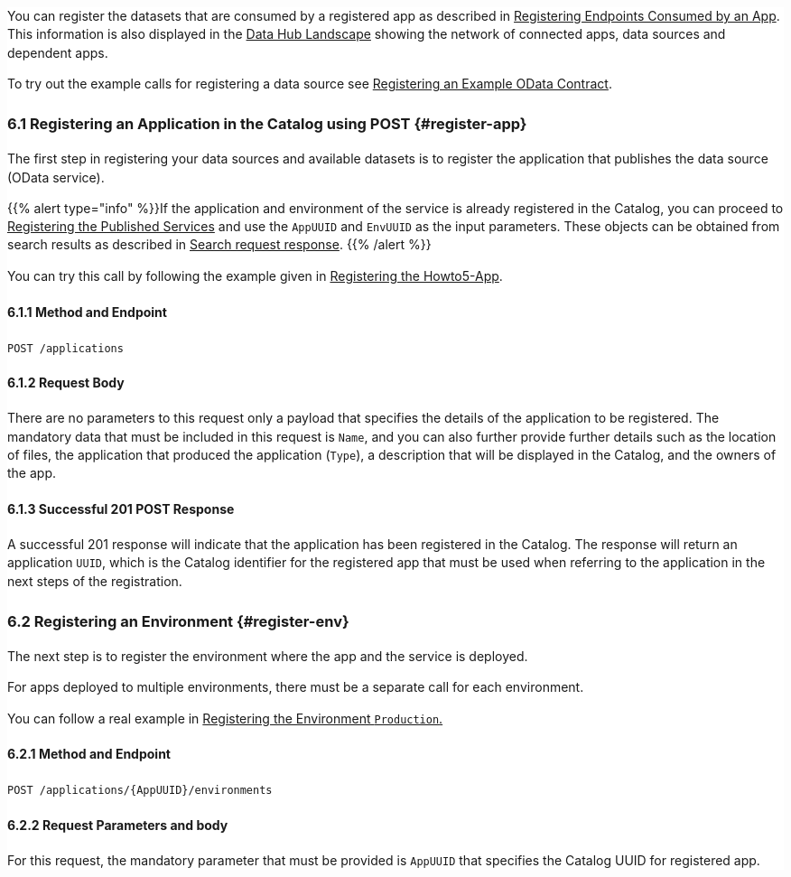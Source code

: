 You can register the datasets that are consumed by a registered app as described in [Registering Endpoints Consumed by an App](#consumed-ep). This information is also displayed in the [Data Hub Landscape](/data-hub/data-hub-landscape) showing the network of connected apps, data sources and dependent apps.

To try out the example calls for registering a data source see [Registering an Example OData Contract](data-hub-api-how-to-examples#reg-contract-ex).

### 6.1 Registering an Application in the Catalog using POST {#register-app}

The first step in registering your data sources and available datasets is to register the application that publishes the data source (OData service).

{{% alert type="info" %}}If the application and environment of the service is already registered in the Catalog, you can proceed to [Registering the Published Services](#put-service) and use the `AppUUID` and `EnvUUID` as the input parameters. These objects can be obtained from search results as described in [Search request response](#api-search-results). {{% /alert %}}

You can try this call by following the example given in [Registering the Howto5-App](data-hub-api-how-to-examples#ex-reg-app).

#### 6.1.1 Method and Endpoint

`POST /applications`

#### 6.1.2 Request Body

There are no parameters to this request only a payload that specifies the details of the application to be registered. The mandatory data that must be included in this request is `Name`, and you can also further provide further details such as the location of files, the application that produced the application (`Type`), a description that will be displayed in the Catalog, and the owners of the app.

#### 6.1.3 Successful 201 POST Response

A successful 201 response will indicate that the application has been registered in the Catalog. The response will return an application `UUID`, which is the Catalog identifier for the registered app that must be used when referring to the application in the next steps of the registration.

### 6.2 Registering an Environment {#register-env}

The next step is to register the environment where the app and the service is deployed.

For apps deployed to multiple environments, there must be a separate call for each environment.

You can follow a real example in [Registering the Environment `Production`.](data-hub-api-how-to-examples#reg-env-ex)

#### 6.2.1 Method and Endpoint

`POST /applications/{AppUUID}/environments`

#### 6.2.2 Request Parameters and body

For this request, the mandatory parameter that must be provided is `AppUUID` that specifies the Catalog UUID for registered app.
